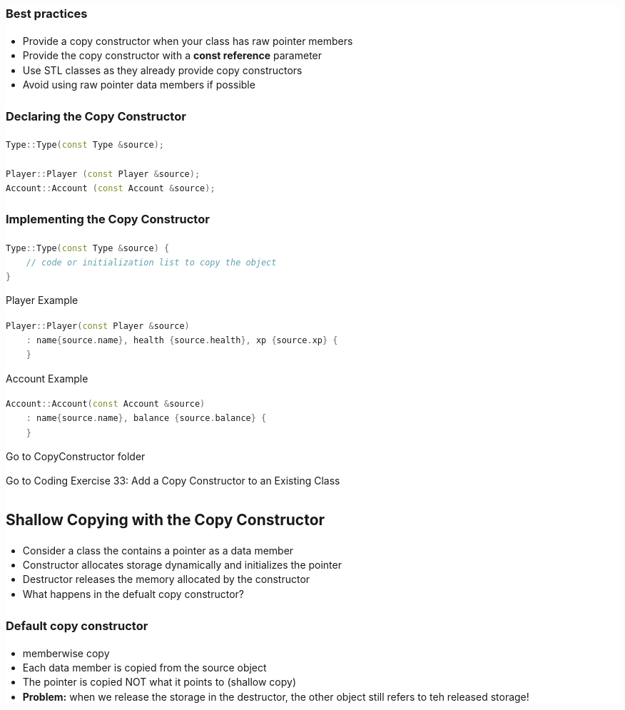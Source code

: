 ### Best practices

- Provide a copy constructor when your class has raw pointer members
- Provide the copy constructor with a **const reference** parameter
- Use STL classes as they already provide copy constructors
- Avoid using raw pointer data members if possible

### Declaring the Copy Constructor

```c++
Type::Type(const Type &source);

Player::Player (const Player &source);
Account::Account (const Account &source);
```

### Implementing the Copy Constructor

```c++
Type::Type(const Type &source) {
    // code or initialization list to copy the object
}
```

Player Example 

```c++
Player::Player(const Player &source)
    : name{source.name}, health {source.health}, xp {source.xp} {
    }
```

Account Example 

```c++
Account::Account(const Account &source)
    : name{source.name}, balance {source.balance} {
    }
```

Go to CopyConstructor folder

Go to Coding Exercise 33: Add a Copy Constructor to an Existing Class

## Shallow Copying with the Copy Constructor

- Consider a class the contains a pointer as a data member
- Constructor allocates storage dynamically and initializes the pointer
- Destructor releases the memory allocated by the constructor
- What happens in the defualt copy constructor?

### Default copy constructor

- memberwise copy
- Each data member is copied from the source object
- The pointer is copied NOT what it points to (shallow copy)
- **Problem:** when we release the storage in the destructor, the other object still refers to teh released storage!
